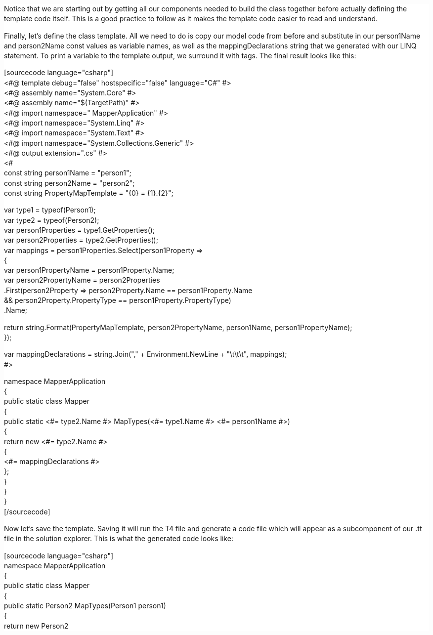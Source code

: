 <p>Notice that we are starting out by getting all our components needed to build the class together before actually defining the template code itself. This is a good practice to follow as it makes the template code easier to read and understand.</p>
<p>Finally, let’s define the class template. All we need to do is copy our model code from before and substitute in our person1Name and person2Name const values as variable names, as well as the mappingDeclarations string that we generated with our LINQ statement. To print a variable to the template output, we surround it with tags. The final result looks like this:</p>
<p>[sourcecode language="csharp"]<br />
&lt;#@ template debug=&quot;false&quot; hostspecific=&quot;false&quot; language=&quot;C#&quot; #&gt;<br />
&lt;#@ assembly name=&quot;System.Core&quot; #&gt;<br />
&lt;#@ assembly name=&quot;$(TargetPath)&quot; #&gt;<br />
&lt;#@ import namespace=&quot; MapperApplication&quot; #&gt;<br />
&lt;#@ import namespace=&quot;System.Linq&quot; #&gt;<br />
&lt;#@ import namespace=&quot;System.Text&quot; #&gt;<br />
&lt;#@ import namespace=&quot;System.Collections.Generic&quot; #&gt;<br />
&lt;#@ output extension=&quot;.cs&quot; #&gt;<br />
&lt;#<br />
const string person1Name = &quot;person1&quot;;<br />
const string person2Name = &quot;person2&quot;;<br />
const string PropertyMapTemplate = &quot;{0} = {1}.{2}&quot;;</p>
<p>var type1 = typeof(Person1);<br />
var type2 = typeof(Person2);<br />
var person1Properties = type1.GetProperties();<br />
var person2Properties = type2.GetProperties();<br />
var mappings = person1Properties.Select(person1Property =&gt;<br />
    {<br />
        var person1PropertyName = person1Property.Name;<br />
        var person2PropertyName = person2Properties<br />
            .First(person2Property =&gt; person2Property.Name == person1Property.Name<br />
                &amp;&amp; person2Property.PropertyType == person1Property.PropertyType)<br />
            .Name;</p>
<p>        return string.Format(PropertyMapTemplate, person2PropertyName, person1Name, person1PropertyName);<br />
    });</p>
<p>var mappingDeclarations = string.Join(&quot;,&quot; + Environment.NewLine + &quot;\t\t\t&quot;, mappings);<br />
#&gt;</p>
<p>namespace MapperApplication<br />
{<br />
    public static class Mapper<br />
    {<br />
        public static &lt;#= type2.Name #&gt; MapTypes(&lt;#= type1.Name #&gt; &lt;#= person1Name #&gt;)<br />
        {<br />
            return new &lt;#= type2.Name #&gt;<br />
            {<br />
                &lt;#= mappingDeclarations #&gt;<br />
            };<br />
        }<br />
    }<br />
}<br />
[/sourcecode]</p>
<p>Now let’s save the template. Saving it will run the T4 file and generate a code file which will appear as a subcomponent of our .tt file in the solution explorer. This is what the generated code looks like:</p>
<p>[sourcecode language="csharp"]<br />
namespace MapperApplication<br />
{<br />
    public static class Mapper<br />
    {<br />
        public static Person2 MapTypes(Person1 person1)<br />
        {<br />
            return new Person2<br />